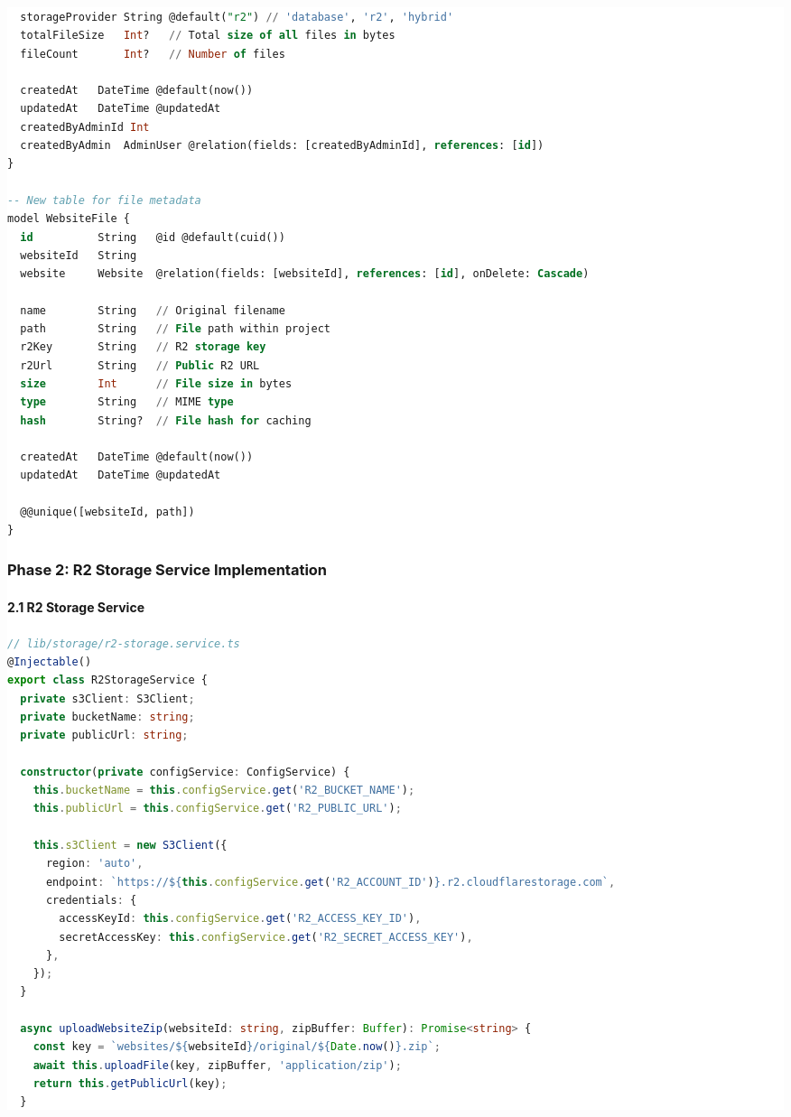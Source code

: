 ```sql
  storageProvider String @default("r2") // 'database', 'r2', 'hybrid'
  totalFileSize   Int?   // Total size of all files in bytes
  fileCount       Int?   // Number of files
  
  createdAt   DateTime @default(now())
  updatedAt   DateTime @updatedAt
  createdByAdminId Int
  createdByAdmin  AdminUser @relation(fields: [createdByAdminId], references: [id])
}

-- New table for file metadata
model WebsiteFile {
  id          String   @id @default(cuid())
  websiteId   String
  website     Website  @relation(fields: [websiteId], references: [id], onDelete: Cascade)
  
  name        String   // Original filename
  path        String   // File path within project
  r2Key       String   // R2 storage key
  r2Url       String   // Public R2 URL
  size        Int      // File size in bytes
  type        String   // MIME type
  hash        String?  // File hash for caching
  
  createdAt   DateTime @default(now())
  updatedAt   DateTime @updatedAt
  
  @@unique([websiteId, path])
}
```

### **Phase 2: R2 Storage Service Implementation**

#### **2.1 R2 Storage Service**
```typescript
// lib/storage/r2-storage.service.ts
@Injectable()
export class R2StorageService {
  private s3Client: S3Client;
  private bucketName: string;
  private publicUrl: string;

  constructor(private configService: ConfigService) {
    this.bucketName = this.configService.get('R2_BUCKET_NAME');
    this.publicUrl = this.configService.get('R2_PUBLIC_URL');
    
    this.s3Client = new S3Client({
      region: 'auto',
      endpoint: `https://${this.configService.get('R2_ACCOUNT_ID')}.r2.cloudflarestorage.com`,
      credentials: {
        accessKeyId: this.configService.get('R2_ACCESS_KEY_ID'),
        secretAccessKey: this.configService.get('R2_SECRET_ACCESS_KEY'),
      },
    });
  }

  async uploadWebsiteZip(websiteId: string, zipBuffer: Buffer): Promise<string> {
    const key = `websites/${websiteId}/original/${Date.now()}.zip`;
    await this.uploadFile(key, zipBuffer, 'application/zip');
    return this.getPublicUrl(key);
  }

```